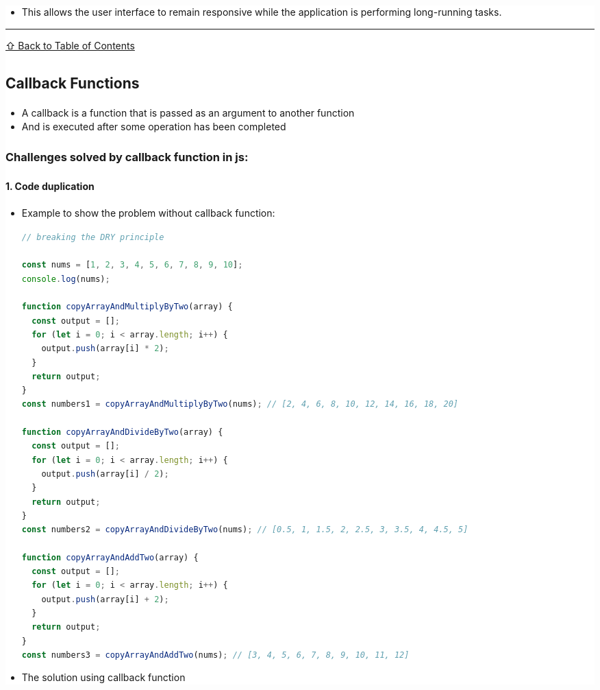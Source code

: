 - This allows the user interface to remain responsive while the application is performing long-running tasks.

---

[&#8679; Back to Table of Contents](#table-of-contents)

## Callback Functions

- A callback is a function that is passed as an argument to another function
- And is executed after some operation has been completed

### Challenges solved by callback function in js:

#### 1. Code duplication

- Example to show the problem without callback function:

  ```js
  // breaking the DRY principle

  const nums = [1, 2, 3, 4, 5, 6, 7, 8, 9, 10];
  console.log(nums);

  function copyArrayAndMultiplyByTwo(array) {
    const output = [];
    for (let i = 0; i < array.length; i++) {
      output.push(array[i] * 2);
    }
    return output;
  }
  const numbers1 = copyArrayAndMultiplyByTwo(nums); // [2, 4, 6, 8, 10, 12, 14, 16, 18, 20]

  function copyArrayAndDivideByTwo(array) {
    const output = [];
    for (let i = 0; i < array.length; i++) {
      output.push(array[i] / 2);
    }
    return output;
  }
  const numbers2 = copyArrayAndDivideByTwo(nums); // [0.5, 1, 1.5, 2, 2.5, 3, 3.5, 4, 4.5, 5]

  function copyArrayAndAddTwo(array) {
    const output = [];
    for (let i = 0; i < array.length; i++) {
      output.push(array[i] + 2);
    }
    return output;
  }
  const numbers3 = copyArrayAndAddTwo(nums); // [3, 4, 5, 6, 7, 8, 9, 10, 11, 12]
  ```

- The solution using callback function

